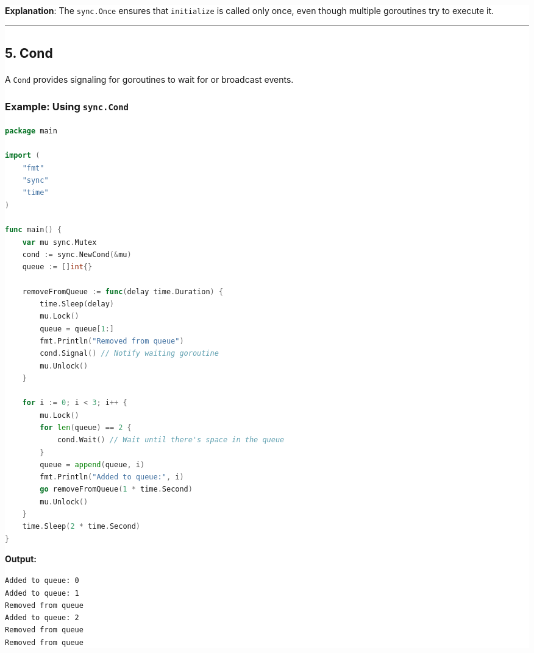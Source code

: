 **Explanation**: The `sync.Once` ensures that `initialize` is called only once, even though multiple goroutines try to execute it.

---

## **5. Cond**

A `Cond` provides signaling for goroutines to wait for or broadcast events.

### Example: Using `sync.Cond`

```go
package main

import (
	"fmt"
	"sync"
	"time"
)

func main() {
	var mu sync.Mutex
	cond := sync.NewCond(&mu)
	queue := []int{}

	removeFromQueue := func(delay time.Duration) {
		time.Sleep(delay)
		mu.Lock()
		queue = queue[1:]
		fmt.Println("Removed from queue")
		cond.Signal() // Notify waiting goroutine
		mu.Unlock()
	}

	for i := 0; i < 3; i++ {
		mu.Lock()
		for len(queue) == 2 {
			cond.Wait() // Wait until there's space in the queue
		}
		queue = append(queue, i)
		fmt.Println("Added to queue:", i)
		go removeFromQueue(1 * time.Second)
		mu.Unlock()
	}
	time.Sleep(2 * time.Second)
}
```

**Output:**
```
Added to queue: 0
Added to queue: 1
Removed from queue
Added to queue: 2
Removed from queue
Removed from queue
```
